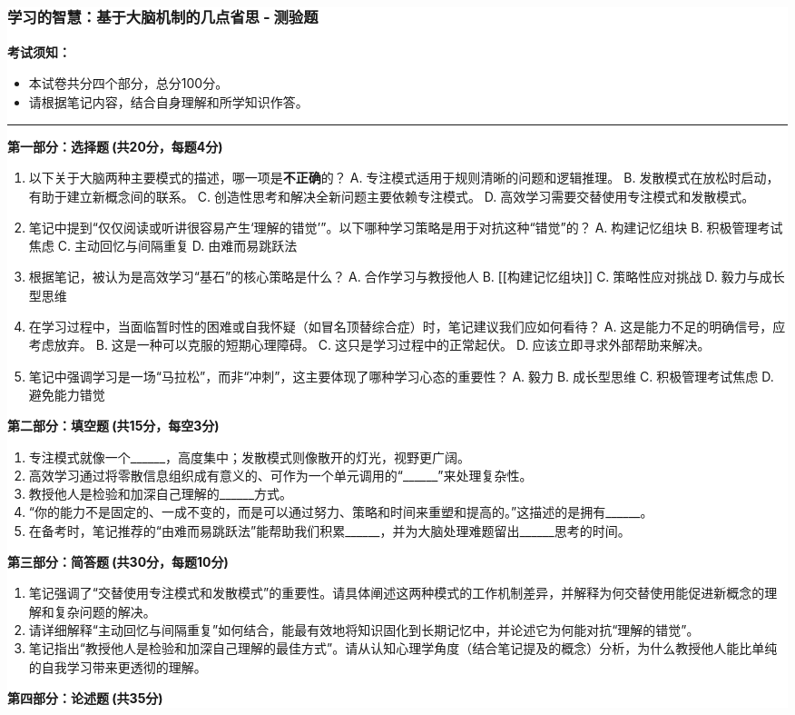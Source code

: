 
### **学习的智慧：基于大脑机制的几点省思 - 测验题**

**考试须知：**
*   本试卷共分四个部分，总分100分。
*   请根据笔记内容，结合自身理解和所学知识作答。

---

**第一部分：选择题 (共20分，每题4分)**

1.  以下关于大脑两种主要模式的描述，哪一项是**不正确**的？
    A. 专注模式适用于规则清晰的问题和逻辑推理。
    B. 发散模式在放松时启动，有助于建立新概念间的联系。
    C. 创造性思考和解决全新问题主要依赖专注模式。
    D. 高效学习需要交替使用专注模式和发散模式。

2.  笔记中提到“仅仅阅读或听讲很容易产生‘理解的错觉’”。以下哪种学习策略是用于对抗这种“错觉”的？
    A. 构建记忆组块
    B. 积极管理考试焦虑
    C. 主动回忆与间隔重复
    D. 由难而易跳跃法

3.  根据笔记，被认为是高效学习“基石”的核心策略是什么？
    A. 合作学习与教授他人
    B. [[构建记忆组块]]
    C. 策略性应对挑战
    D. 毅力与成长型思维

4.  在学习过程中，当面临暂时性的困难或自我怀疑（如冒名顶替综合症）时，笔记建议我们应如何看待？
    A. 这是能力不足的明确信号，应考虑放弃。
    B. 这是一种可以克服的短期心理障碍。
    C. 这只是学习过程中的正常起伏。
    D. 应该立即寻求外部帮助来解决。

5.  笔记中强调学习是一场“马拉松”，而非“冲刺”，这主要体现了哪种学习心态的重要性？
    A. 毅力
    B. 成长型思维
    C. 积极管理考试焦虑
    D. 避免能力错觉

**第二部分：填空题 (共15分，每空3分)**

1.  专注模式就像一个______，高度集中；发散模式则像散开的灯光，视野更广阔。
2.  高效学习通过将零散信息组织成有意义的、可作为一个单元调用的“______”来处理复杂性。
3.  教授他人是检验和加深自己理解的______方式。
4.  “你的能力不是固定的、一成不变的，而是可以通过努力、策略和时间来重塑和提高的。”这描述的是拥有______。
5.  在备考时，笔记推荐的“由难而易跳跃法”能帮助我们积累______，并为大脑处理难题留出______思考的时间。

**第三部分：简答题 (共30分，每题10分)**

1.  笔记强调了“交替使用专注模式和发散模式”的重要性。请具体阐述这两种模式的工作机制差异，并解释为何交替使用能促进新概念的理解和复杂问题的解决。
2.  请详细解释“主动回忆与间隔重复”如何结合，能最有效地将知识固化到长期记忆中，并论述它为何能对抗“理解的错觉”。
3.  笔记指出“教授他人是检验和加深自己理解的最佳方式”。请从认知心理学角度（结合笔记提及的概念）分析，为什么教授他人能比单纯的自我学习带来更透彻的理解。

**第四部分：论述题 (共35分)**
